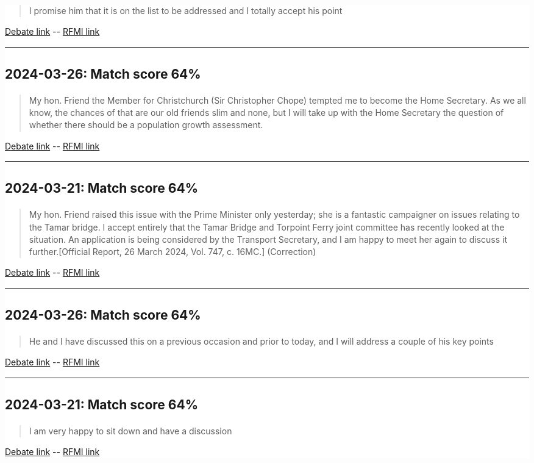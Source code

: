 >I promise him that it is on the list to be addressed and I totally accept his point

[Debate link](https://www.theyworkforyou.com/debates/?id=2024-01-08d.131.3)  --  [RFMI link](https://www.theyworkforyou.com/mp/24962/register)


---



## 2024-03-26: Match score 64%

>My hon. Friend the Member for Christchurch (Sir Christopher Chope) tempted me to become the Home Secretary. As we all know, the chances of that are our old friends slim and none, but I will take up with the Home Secretary the question of whether there should be a population growth assessment.

[Debate link](https://www.theyworkforyou.com/debates/?id=2024-03-26b.1464.1)  --  [RFMI link](https://www.theyworkforyou.com/mp/24962/register)


---



## 2024-03-21: Match score 64%

>My hon. Friend raised this issue with the Prime Minister only yesterday; she is a fantastic campaigner on issues relating to the Tamar bridge. I accept entirely that the Tamar Bridge and Torpoint Ferry joint committee has recently looked at the situation. An application is being considered by the Transport Secretary, and I am happy to meet her again to discuss it further.[Official Report, 26 March 2024, Vol. 747, c. 16MC.] (Correction)

[Debate link](https://www.theyworkforyou.com/debates/?id=2024-03-21c.1047.4)  --  [RFMI link](https://www.theyworkforyou.com/mp/24962/register)


---



## 2024-03-26: Match score 64%

>He and I have discussed this on a previous occasion and prior to today, and I will address a couple of his key points

[Debate link](https://www.theyworkforyou.com/debates/?id=2024-03-26b.1444.0)  --  [RFMI link](https://www.theyworkforyou.com/mp/24962/register)


---



## 2024-03-21: Match score 64%

>I am very happy to sit down and have a discussion

[Debate link](https://www.theyworkforyou.com/debates/?id=2024-03-21c.1047.0)  --  [RFMI link](https://www.theyworkforyou.com/mp/24962/register)

